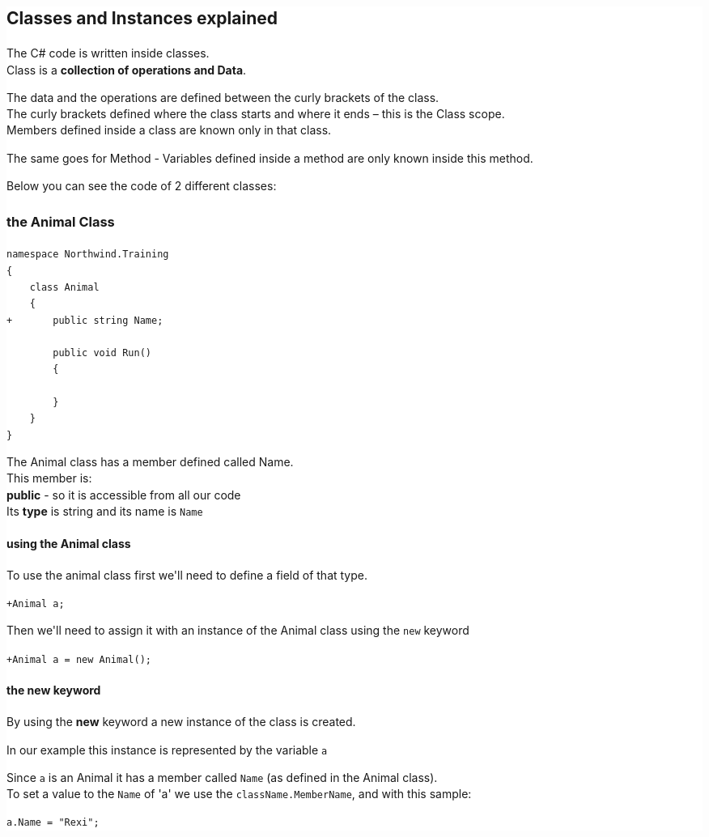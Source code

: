 

## Classes and Instances explained
The C# code is written inside classes.  
Class is a **collection of operations and Data**.  

The data and the operations are defined between the curly brackets of the class.  
The curly brackets defined where the class starts and where it ends – this is the Class scope.  
Members defined inside a class are known only in that class.  

The same goes for Method - Variables defined inside a method are only known inside this method.



Below you can see the code of 2 different classes: 

### the Animal Class
```csdiff
namespace Northwind.Training
{
    class Animal
    {
+       public string Name;

        public void Run()
        {
            
        }     
    }
}
```

The Animal class has a member defined called Name.  
This member is:  
**public** -  so it is accessible from all our code  
Its **type** is string
and its name is `Name`  


#### using the Animal class
To use the animal class first we'll need to define a field of that type.
```csdiff
+Animal a;
```
Then we'll need to assign it with an instance of the Animal class using the `new` keyword
```csdiff
+Animal a = new Animal();
```

#### the **new** keyword  
By using the **new** keyword a new instance of the class is created. 

In our example this instance is represented by the variable `a` 
 
Since `a` is an Animal it has a member called `Name` (as defined in the Animal class).  
To set a value to the `Name` of 'a' we use the `className.MemberName`, and with this sample:  
```csdiff
a.Name = "Rexi";
```
